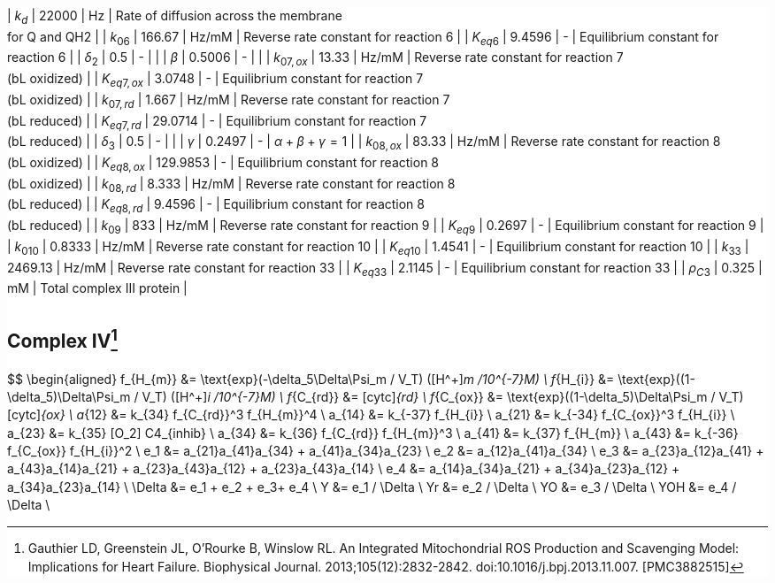 | $k_d$        | 22000    | Hz    | Rate of diffusion across the membrane <br />for Q and QH2 |
| $k_{06}$     | 166.67   | Hz/mM | Reverse rate constant for reaction 6                      |
| $K_{eq6}$    | 9.4596   | -     | Equilibrium constant for reaction 6                       |
| $\delta_2$   | 0.5      | -     |                                                           |
| $\beta$      | 0.5006   | -     |                                                           |
| $k_{07,ox}$  | 13.33    | Hz/mM | Reverse rate constant for reaction 7 <br />(bL oxidized)  |
| $K_{eq7,ox}$ | 3.0748   | -     | Equilibrium constant for reaction 7 <br />(bL oxidized)   |
| $k_{07,rd}$  | 1.667    | Hz/mM | Reverse rate constant for reaction 7 <br />(bL reduced)   |
| $K_{eq7,rd}$ | 29.0714  | -     | Equilibrium constant for reaction 7 <br />(bL reduced)    |
| $\delta_3$   | 0.5      | -     |                                                           |
| $\gamma$     | 0.2497   | -     | $\alpha + \beta + \gamma = 1$                             |
| $k_{08,ox}$  | 83.33    | Hz/mM | Reverse rate constant for reaction 8 <br />(bL oxidized)  |
| $K_{eq8,ox}$ | 129.9853 | -     | Equilibrium constant for reaction 8 <br />(bL oxidized)   |
| $k_{08,rd}$  | 8.333    | Hz/mM | Reverse rate constant for reaction 8 <br />(bL reduced)   |
| $K_{eq8,rd}$ | 9.4596   | -     | Equilibrium constant for reaction 8 <br />(bL reduced)    |
| $k_{09}$     | 833      | Hz/mM | Reverse rate constant for reaction 9                      |
| $K_{eq9}$    | 0.2697   | -     | Equilibrium constant for reaction 9                       |
| $k_{010}$    | 0.8333   | Hz/mM | Reverse rate constant for reaction 10                     |
| $K_{eq10}$   | 1.4541   | -     | Equilibrium constant for reaction 10                      |
| $k_{33}$     | 2469.13  | Hz/mM | Reverse rate constant for reaction 33                     |
| $K_{eq33}$   | 2.1145   | -     | Equilibrium constant for reaction 33                      |
| $\rho_{C3}$  | 0.325    | mM    | Total complex III protein                                 |



## Complex IV[^Gauthier2013A]

$$
\begin{aligned}
f_{H_{m}} &= \text{exp}(-\delta_5\Delta\Psi_m / V_T) ([H^+]_m /10^{-7}M) \\
f_{H_{i}} &= \text{exp}((1-\delta_5)\Delta\Psi_m / V_T) ([H^+]_i /10^{-7}M)  \\
f_{C_{rd}} &= [cytc]_{rd} \\
f_{C_{ox}} &= \text{exp}((1-\delta_5)\Delta\Psi_m / V_T) [cytc]_{ox} \\
a_{12} &= k_{34} f_{C_{rd}}^3 f_{H_{m}}^4  \\
a_{14} &= k_{-37} f_{H_{i}}   \\
a_{21} &= k_{-34} f_{C_{ox}}^3 f_{H_{i}}  \\
a_{23} &= k_{35} [O_2] C4_{inhib}  \\
a_{34} &= k_{36} f_{C_{rd}} f_{H_{m}}^3  \\
a_{41} &= k_{37} f_{H_{m}}  \\
a_{43} &= k_{-36} f_{C_{ox}} f_{H_{i}}^2 \\
e_1 &= a_{21}a_{41}a_{34} + a_{41}a_{34}a_{23}  \\
e_2 &= a_{12}a_{41}a_{34}  \\
e_3 &= a_{23}a_{12}a_{41} + a_{43}a_{14}a_{21} + a_{23}a_{43}a_{12} + a_{23}a_{43}a_{14}  \\
e_4 &= a_{14}a_{34}a_{21} + a_{34}a_{23}a_{12} + a_{34}a_{23}a_{14}  \\
\Delta &= e_1 + e_2 + e_3+ e_4  \\
Y &= e_1 / \Delta  \\
Yr &= e_2 / \Delta  \\
YO &= e_3 / \Delta  \\
YOH &= e_4 / \Delta  \\

[^vanBeek2007]: Kongas O, van Beek JHGM Creatine kinase in energy metabolic signaling in muscle Nature Precedings (2007)DOI: https://doi.org/10.1038/npre.2007.1317.1
[^Cortassa2004]: Cortassa S, Aon MA, Winslow RL, O'Rourke B. A mitochondrial oscillator dependent on reactive oxygen species. Biophys J. 2004;87(3):2060-73. [PMC1304608](https://www.ncbi.nlm.nih.gov/pmc/articles/PMC1304608/)
[^Kembro2013]: Kembro JM, Aon MA, Winslow RL, O'Rourke B, Cortassa S. Integrating mitochondrial energetics, redox and ROS metabolic networks: a two-compartment model. Biophys J. 2013;104(2):332-43. [PMC3552263](https://www.ncbi.nlm.nih.gov/pmc/articles/PMC3552263/)
[^Wei2011]: Wei AC, Aon MA, O'Rourke B, Winslow RL, Cortassa S. Mitochondrial energetics, pH regulation, and ion dynamics: a computational-experimental approach. Biophys J. 2011;100(12):2894-903. [PMC3123977](https://www.ncbi.nlm.nih.gov/pmc/articles/PMC3123977/)
[^Gauthier2013A]: Gauthier LD, Greenstein JL, O’Rourke B, Winslow RL. An Integrated Mitochondrial ROS Production and Scavenging Model: Implications for Heart Failure. Biophysical Journal. 2013;105(12):2832-2842. doi:10.1016/j.bpj.2013.11.007. [PMC3882515]
[^vanBeek2007]: Kongas O, van Beek JHGM Creatine kinase in energy metabolic signaling in muscle Nature Precedings (2007)DOI: https://doi.org/10.1038/npre.2007.1317.1